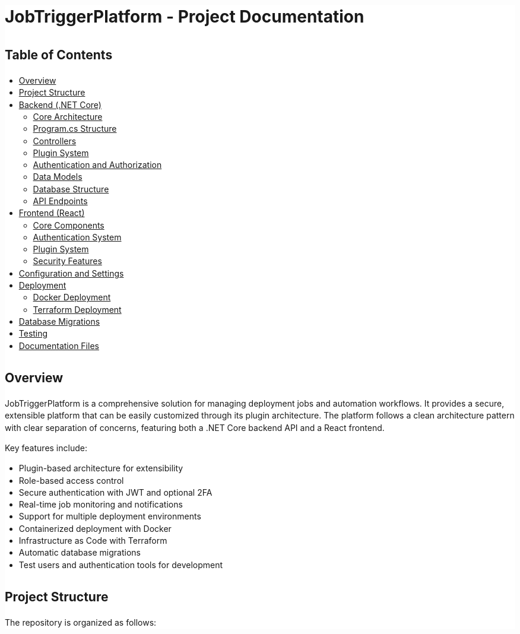# JobTriggerPlatform - Project Documentation

## Table of Contents
- [Overview](#overview)
- [Project Structure](#project-structure)
- [Backend (.NET Core)](#backend-net-core)
  - [Core Architecture](#core-architecture)
  - [Program.cs Structure](#programcs-structure)
  - [Controllers](#controllers)
  - [Plugin System](#plugin-system)
  - [Authentication and Authorization](#authentication-and-authorization)
  - [Data Models](#data-models)
  - [Database Structure](#database-structure)
  - [API Endpoints](#api-endpoints)
- [Frontend (React)](#frontend-react)
  - [Core Components](#core-components)
  - [Authentication System](#authentication-system)
  - [Plugin System](#frontend-plugin-system)
  - [Security Features](#security-features)
- [Configuration and Settings](#configuration-and-settings)
- [Deployment](#deployment)
  - [Docker Deployment](#docker-deployment)
  - [Terraform Deployment](#terraform-deployment)
- [Database Migrations](#database-migrations)
- [Testing](#testing)
- [Documentation Files](#documentation-files)

## Overview

JobTriggerPlatform is a comprehensive solution for managing deployment jobs and automation workflows. It provides a secure, extensible platform that can be easily customized through its plugin architecture. The platform follows a clean architecture pattern with clear separation of concerns, featuring both a .NET Core backend API and a React frontend.

Key features include:
- Plugin-based architecture for extensibility
- Role-based access control
- Secure authentication with JWT and optional 2FA
- Real-time job monitoring and notifications
- Support for multiple deployment environments
- Containerized deployment with Docker
- Infrastructure as Code with Terraform
- Automatic database migrations
- Test users and authentication tools for development

## Project Structure

The repository is organized as follows:
